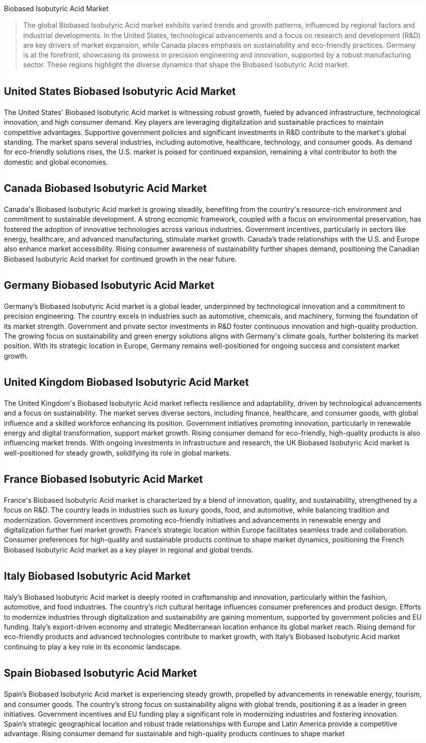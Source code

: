 Biobased Isobutyric Acid Market</strong></h2><blockquote><p>The global Biobased Isobutyric Acid market exhibits varied trends and growth patterns, influenced by regional factors and industrial developments. In the United States, technological advancements and a focus on research and development (R&amp;D) are key drivers of market expansion, while Canada places emphasis on sustainability and eco-friendly practices. Germany is at the forefront, showcasing its prowess in precision engineering and innovation, supported by a robust manufacturing sector. These regions highlight the diverse dynamics that shape the Biobased Isobutyric Acid market.</p></blockquote><h2><strong>United States Biobased Isobutyric Acid Market</strong></h2><p>The United States' Biobased Isobutyric Acid market is witnessing robust growth, fueled by advanced infrastructure, technological innovation, and high consumer demand. Key players are leveraging digitalization and sustainable practices to maintain competitive advantages. Supportive government policies and significant investments in R&amp;D contribute to the market's global standing. The market spans several industries, including automotive, healthcare, technology, and consumer goods. As demand for eco-friendly solutions rises, the U.S. market is poised for continued expansion, remaining a vital contributor to both the domestic and global economies.</p><h2><strong>Canada Biobased Isobutyric Acid Market</strong></h2><p>Canada's Biobased Isobutyric Acid market is growing steadily, benefiting from the country's resource-rich environment and commitment to sustainable development. A strong economic framework, coupled with a focus on environmental preservation, has fostered the adoption of innovative technologies across various industries. Government incentives, particularly in sectors like energy, healthcare, and advanced manufacturing, stimulate market growth. Canada&rsquo;s trade relationships with the U.S. and Europe also enhance market accessibility. Rising consumer awareness of sustainability further shapes demand, positioning the Canadian Biobased Isobutyric Acid market for continued growth in the near future.</p><h2><strong>Germany Biobased Isobutyric Acid Market</strong></h2><p>Germany&rsquo;s Biobased Isobutyric Acid market is a global leader, underpinned by technological innovation and a commitment to precision engineering. The country excels in industries such as automotive, chemicals, and machinery, forming the foundation of its market strength. Government and private sector investments in R&amp;D foster continuous innovation and high-quality production. The growing focus on sustainability and green energy solutions aligns with Germany's climate goals, further bolstering its market position. With its strategic location in Europe, Germany remains well-positioned for ongoing success and consistent market growth.</p><h2><strong>United Kingdom Biobased Isobutyric Acid Market</strong></h2><p>The United Kingdom's Biobased Isobutyric Acid market reflects resilience and adaptability, driven by technological advancements and a focus on sustainability. The market serves diverse sectors, including finance, healthcare, and consumer goods, with global influence and a skilled workforce enhancing its position. Government initiatives promoting innovation, particularly in renewable energy and digital transformation, support market growth. Rising consumer demand for eco-friendly, high-quality products is also influencing market trends. With ongoing investments in infrastructure and research, the UK Biobased Isobutyric Acid market is well-positioned for steady growth, solidifying its role in global markets.</p><h2><strong>France Biobased Isobutyric Acid Market</strong></h2><p>France's Biobased Isobutyric Acid market is characterized by a blend of innovation, quality, and sustainability, strengthened by a focus on R&amp;D. The country leads in industries such as luxury goods, food, and automotive, while balancing tradition and modernization. Government incentives promoting eco-friendly initiatives and advancements in renewable energy and digitalization further fuel market growth. France&rsquo;s strategic location within Europe facilitates seamless trade and collaboration. Consumer preferences for high-quality and sustainable products continue to shape market dynamics, positioning the French Biobased Isobutyric Acid market as a key player in regional and global trends.</p><h2><strong>Italy Biobased Isobutyric Acid Market</strong></h2><p>Italy&rsquo;s Biobased Isobutyric Acid market is deeply rooted in craftsmanship and innovation, particularly within the fashion, automotive, and food industries. The country&rsquo;s rich cultural heritage influences consumer preferences and product design. Efforts to modernize industries through digitalization and sustainability are gaining momentum, supported by government policies and EU funding. Italy&rsquo;s export-driven economy and strategic Mediterranean location enhance its global market reach. Rising demand for eco-friendly products and advanced technologies contribute to market growth, with Italy&rsquo;s Biobased Isobutyric Acid market continuing to play a key role in its economic landscape.</p><h2><strong>Spain Biobased Isobutyric Acid Market</strong></h2><p>Spain&rsquo;s Biobased Isobutyric Acid market is experiencing steady growth, propelled by advancements in renewable energy, tourism, and consumer goods. The country&rsquo;s strong focus on sustainability aligns with global trends, positioning it as a leader in green initiatives. Government incentives and EU funding play a significant role in modernizing industries and fostering innovation. Spain&rsquo;s strategic geographical location and robust trade relationships with Europe and Latin America provide a competitive advantage. Rising consumer demand for sustainable and high-quality products continues to shape market